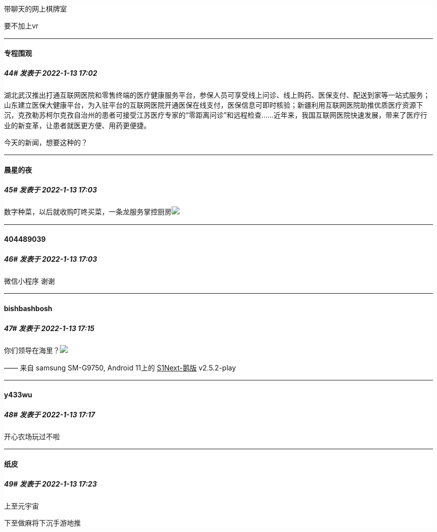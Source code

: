 带聊天的网上棋牌室

要不加上vr

*****

####  专程围观  
##### 44#       发表于 2022-1-13 17:02

湖北武汉推出打通互联网医院和零售终端的医疗健康服务平台，参保人员可享受线上问诊、线上购药、医保支付、配送到家等一站式服务；山东建立医保大健康平台，为入驻平台的互联网医院开通医保在线支付，医保信息可即时核验；新疆利用互联网医院助推优质医疗资源下沉，克孜勒苏柯尔克孜自治州的患者可接受江苏医疗专家的“零距离问诊”和远程检查……近年来，我国互联网医院快速发展，带来了医疗行业的新变革，让患者就医更方便、用药更便捷。

今天的新闻，想要这种的？

*****

####  晨星的夜  
##### 45#       发表于 2022-1-13 17:03

数字种菜，以后就收购叮咚买菜，一条龙服务掌控厨房<img src="https://static.saraba1st.com/image/smiley/face2017/037.png" referrerpolicy="no-referrer">

*****

####  404489039  
##### 46#       发表于 2022-1-13 17:03

微信小程序 谢谢

*****

####  bishbashbosh  
##### 47#       发表于 2022-1-13 17:15

你们领导在海里？<img src="https://static.saraba1st.com/image/smiley/face2017/067.png" referrerpolicy="no-referrer">

—— 来自 samsung SM-G9750, Android 11上的 [S1Next-鹅版](https://github.com/ykrank/S1-Next/releases) v2.5.2-play

*****

####  y433wu  
##### 48#       发表于 2022-1-13 17:17

开心农场玩过不啦

*****

####  纸皮  
##### 49#       发表于 2022-1-13 17:23

上至元宇宙

下至做麻将下沉手游地推
